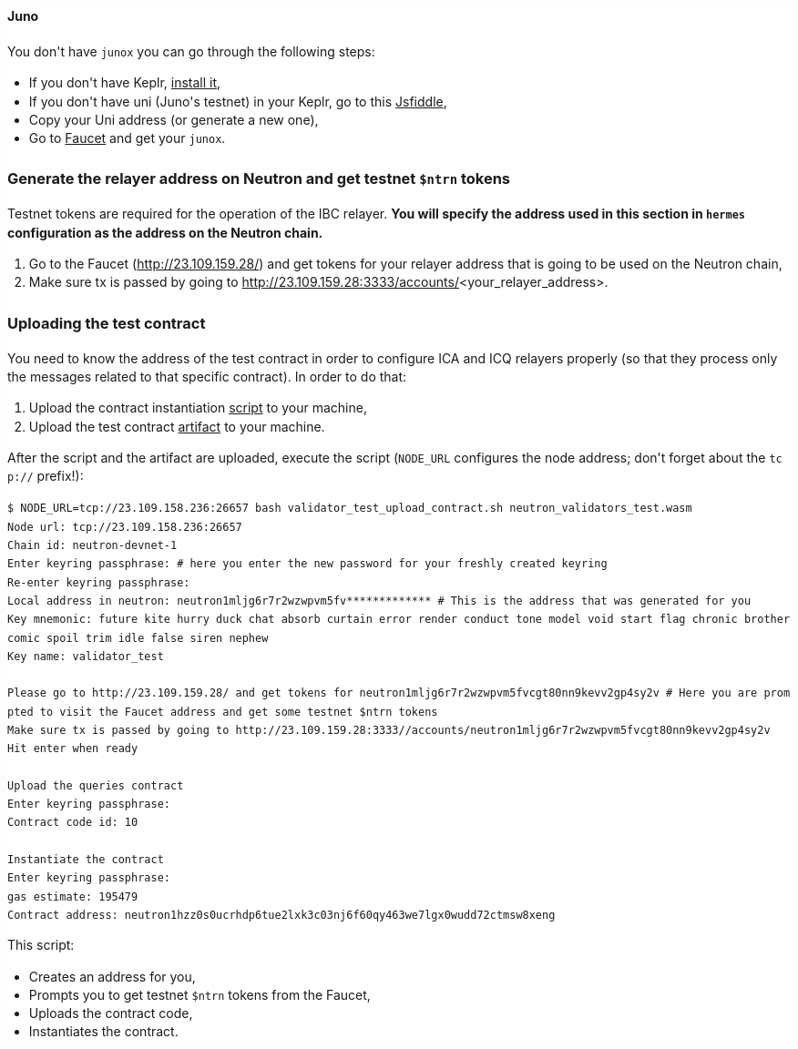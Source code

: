 #### Juno

You don't have `junox` you can go through the following steps:

- If you don't have Keplr, [install it](https://www.keplr.app/),
- If you don't have uni (Juno's testnet) in your Keplr, go to this [Jsfiddle](https://jsfiddle.net/superatik/L6bys84z/1/),
- Copy your Uni address (or generate a new one),
- Go to [Faucet](https://faucet.roguenet.io/) and get your `junox`.

### Generate the relayer address on Neutron and get testnet `$ntrn` tokens

Testnet tokens are required for the operation of the IBC relayer. **You will specify the address used in this section in `hermes` configuration as the address on the Neutron chain.**

1. Go to the Faucet (http://23.109.159.28/) and get tokens for your relayer address that is going to be used on the Neutron chain,
2. Make sure tx is passed by going to http://23.109.159.28:3333/accounts/<your_relayer_address>.


### Uploading the test contract

You need to know the address of the test contract in order to configure ICA and ICQ relayers properly (so that they process only the messages related to that specific contract). In order to do that:

1. Upload the contract instantiation [script](https://github.com/neutron-org/neutron-contracts/blob/neutron_audit_oak_19_09_2022_fixes/validator_test_upload_contract.sh) to your machine,
2. Upload the test contract [artifact](https://github.com/neutron-org/neutron-contracts/raw/neutron_audit_oak_19_09_2022_fixes/artifacts/neutron_validators_test.wasm) to your machine.

After the script and the artifact are uploaded, execute the script (`NODE_URL` configures the node address; don't forget about the `tcp://` prefix!):

```
$ NODE_URL=tcp://23.109.158.236:26657 bash validator_test_upload_contract.sh neutron_validators_test.wasm
Node url: tcp://23.109.158.236:26657
Chain id: neutron-devnet-1
Enter keyring passphrase: # here you enter the new password for your freshly created keyring
Re-enter keyring passphrase:
Local address in neutron: neutron1mljg6r7r2wzwpvm5fv************* # This is the address that was generated for you
Key mnemonic: future kite hurry duck chat absorb curtain error render conduct tone model void start flag chronic brother comic spoil trim idle false siren nephew
Key name: validator_test

Please go to http://23.109.159.28/ and get tokens for neutron1mljg6r7r2wzwpvm5fvcgt80nn9kevv2gp4sy2v # Here you are prompted to visit the Faucet address and get some testnet $ntrn tokens
Make sure tx is passed by going to http://23.109.159.28:3333//accounts/neutron1mljg6r7r2wzwpvm5fvcgt80nn9kevv2gp4sy2v
Hit enter when ready

Upload the queries contract
Enter keyring passphrase:
Contract code id: 10

Instantiate the contract
Enter keyring passphrase:
gas estimate: 195479
Contract address: neutron1hzz0s0ucrhdp6tue2lxk3c03nj6f60qy463we7lgx0wudd72ctmsw8xeng
```
This script:
* Creates an address for you,
* Prompts you to get testnet `$ntrn` tokens from the Faucet,
* Uploads the contract code,
* Instantiates the contract.
